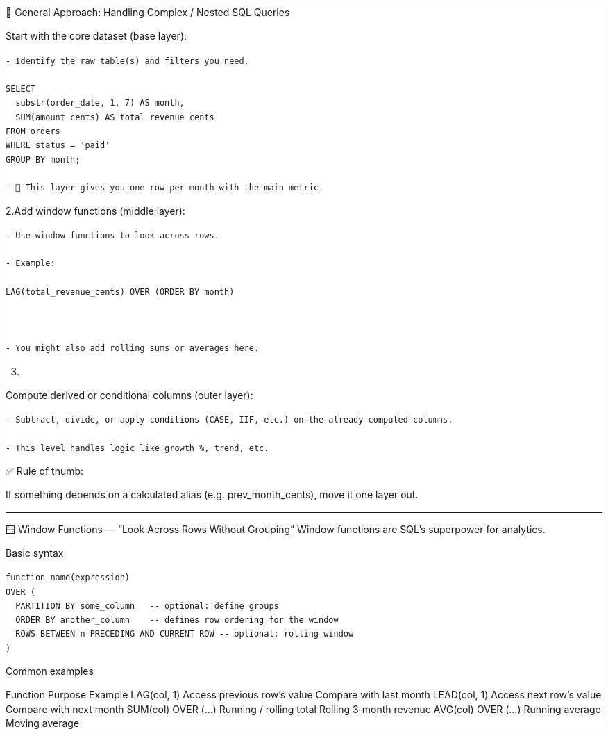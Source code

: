 
🧭 General Approach: Handling Complex / Nested SQL Queries

Start with the core dataset (base layer):

	- Identify the raw table(s) and filters you need.

	SELECT
	  substr(order_date, 1, 7) AS month,
	  SUM(amount_cents) AS total_revenue_cents
	FROM orders
	WHERE status = 'paid'
	GROUP BY month;

	- 🧩 This layer gives you one row per month with the main metric.


2.Add window functions (middle layer):


	- Use window functions to look across rows.

	- Example:

	LAG(total_revenue_cents) OVER (ORDER BY month)



	- You might also add rolling sums or averages here.


3.
Compute derived or conditional columns (outer layer):


	- Subtract, divide, or apply conditions (CASE, IIF, etc.) on the already computed columns.

	- This level handles logic like growth %, trend, etc.


✅ Rule of thumb:

If something depends on a calculated alias (e.g. prev_month_cents), move it one layer out.


---

🪟 Window Functions — “Look Across Rows Without Grouping”
Window functions are SQL’s superpower for analytics.

Basic syntax

	function_name(expression)
	OVER (
	  PARTITION BY some_column   -- optional: define groups
	  ORDER BY another_column    -- defines row ordering for the window
	  ROWS BETWEEN n PRECEDING AND CURRENT ROW -- optional: rolling window
	)

Common examples

Function	Purpose	Example
LAG(col, 1)	Access previous row’s value	Compare with last month
LEAD(col, 1)	Access next row’s value	Compare with next month
SUM(col) OVER (…)	Running / rolling total	Rolling 3‑month revenue
AVG(col) OVER (…)	Running average	Moving average
